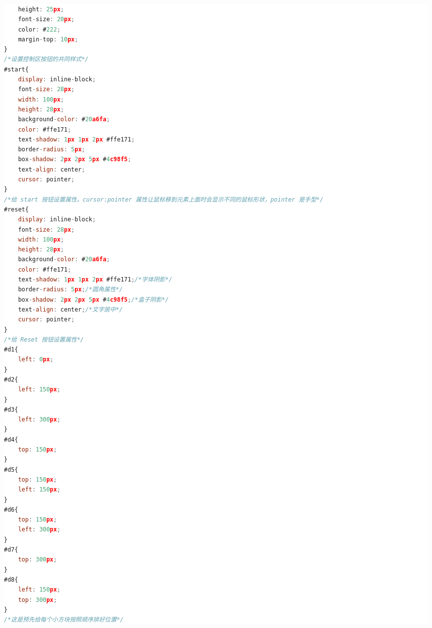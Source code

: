 ```js
    height: 25px;
    font-size: 20px;
    color: #222;
    margin-top: 10px;
}
/*设置控制区按钮的共同样式*/
#start{
    display: inline-block;
    font-size: 28px;
    width: 100px;
    height: 28px;
    background-color: #20a6fa;
    color: #ffe171;
    text-shadow: 1px 1px 2px #ffe171;
    border-radius: 5px;
    box-shadow: 2px 2px 5px #4c98f5;
    text-align: center;
    cursor: pointer;
}
/*给 start 按钮设置属性。cursor:pointer 属性让鼠标移到元素上面时会显示不同的鼠标形状，pointer 是手型*/
#reset{
    display: inline-block;
    font-size: 28px;
    width: 100px;
    height: 28px;
    background-color: #20a6fa;
    color: #ffe171;
    text-shadow: 1px 1px 2px #ffe171;/*字体阴影*/
    border-radius: 5px;/*圆角属性*/
    box-shadow: 2px 2px 5px #4c98f5;/*盒子阴影*/
    text-align: center;/*文字居中*/
    cursor: pointer;
}
/*给 Reset 按钮设置属性*/
#d1{
    left: 0px;
}
#d2{
    left: 150px;
}
#d3{
    left: 300px;
}
#d4{
    top: 150px;
}
#d5{
    top: 150px;
    left: 150px;
}
#d6{
    top: 150px;
    left: 300px;
}
#d7{
    top: 300px;
}
#d8{
    left: 150px;
    top: 300px;
}
/*这是预先给每个小方块按照顺序排好位置*/ 
```